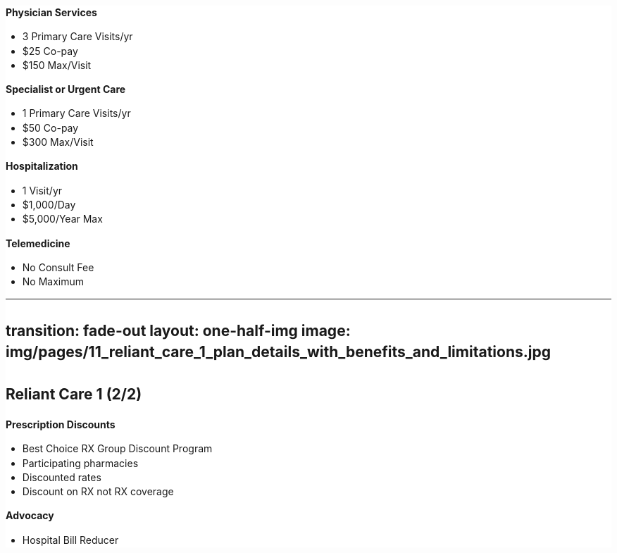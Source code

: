 <v-click>

**Physician Services**
- 3 Primary Care Visits/yr
- $25 Co-pay
- $150 Max/Visit
</v-click>

<v-click>

**Specialist or Urgent Care**
- 1 Primary Care Visits/yr
- $50 Co-pay
- $300 Max/Visit
</v-click>

<v-click>

**Hospitalization**
- 1 Visit/yr
- $1,000/Day
- $5,000/Year Max
</v-click>

<v-click>

**Telemedicine**
- No Consult Fee
- No Maximum
</v-click>

---
transition: fade-out
layout: one-half-img
image: img/pages/11_reliant_care_1_plan_details_with_benefits_and_limitations.jpg
---

## Reliant Care 1 (2/2)

<v-click>

**Prescription Discounts**
- Best Choice RX Group Discount Program
- Participating pharmacies
- Discounted rates
- Discount on RX not RX coverage
</v-click>

<v-click>

**Advocacy**
- Hospital Bill Reducer
</v-click>

<v-click>

